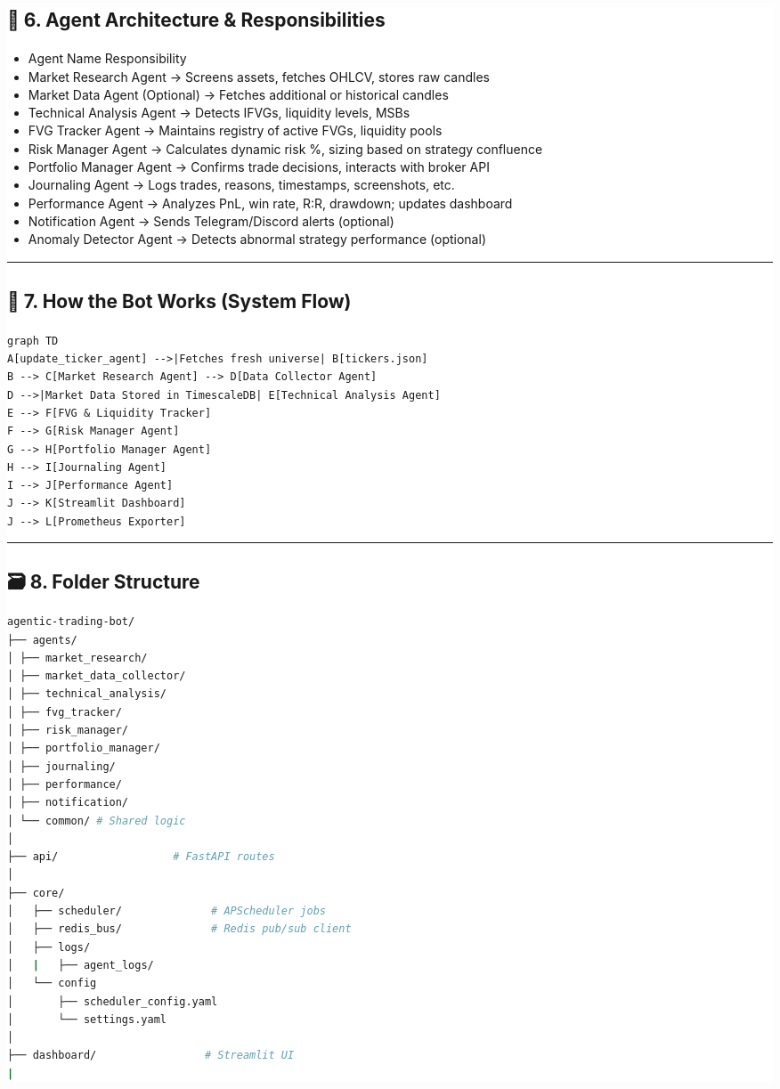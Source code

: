 
## 🧩 6. Agent Architecture & Responsibilities

- Agent Name Responsibility
- Market Research Agent -> Screens assets, fetches OHLCV, stores raw candles
- Market Data Agent (Optional) -> Fetches additional or historical candles
- Technical Analysis Agent -> Detects IFVGs, liquidity levels, MSBs
- FVG Tracker Agent -> Maintains registry of active FVGs, liquidity pools
- Risk Manager Agent -> Calculates dynamic risk %, sizing based on strategy confluence
- Portfolio Manager Agent -> Confirms trade decisions, interacts with broker API
- Journaling Agent -> Logs trades, reasons, timestamps, screenshots, etc.
- Performance Agent -> Analyzes PnL, win rate, R:R, drawdown; updates dashboard
- Notification Agent -> Sends Telegram/Discord alerts (optional)
- Anomaly Detector Agent -> Detects abnormal strategy performance (optional)

---

## 🧠 7. How the Bot Works (System Flow)

```mermaid
graph TD
A[update_ticker_agent] -->|Fetches fresh universe| B[tickers.json]
B --> C[Market Research Agent] --> D[Data Collector Agent]
D -->|Market Data Stored in TimescaleDB| E[Technical Analysis Agent]
E --> F[FVG & Liquidity Tracker]
F --> G[Risk Manager Agent]
G --> H[Portfolio Manager Agent]
H --> I[Journaling Agent]
I --> J[Performance Agent]
J --> K[Streamlit Dashboard]
J --> L[Prometheus Exporter]
```

---

## 🗃️ 8. Folder Structure

```bash
agentic-trading-bot/
├── agents/
│ ├── market_research/
│ ├── market_data_collector/
│ ├── technical_analysis/
│ ├── fvg_tracker/
│ ├── risk_manager/
│ ├── portfolio_manager/
│ ├── journaling/
│ ├── performance/
│ ├── notification/
│ └── common/ # Shared logic
│
├── api/                  # FastAPI routes
│
├── core/
│   ├── scheduler/              # APScheduler jobs
│   ├── redis_bus/              # Redis pub/sub client
│   ├── logs/
│   |   ├── agent_logs/
│   └── config
│       ├── scheduler_config.yaml
│       └── settings.yaml
│
├── dashboard/                 # Streamlit UI
|
```